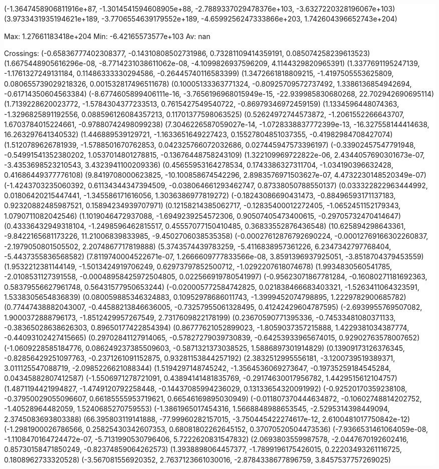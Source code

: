 (-1.3647458906811916e+87, -1.3014541594608905e+88, -2.7889337029478376e+103, -3.6327220328196067e+103)
(3.9733431935194621e+189, -3.7706554639179552e+189, -4.6599256247333866e+203, 1.742604396652743e+204)

Max:
1.27661183418e+204
Min:
-6.42165573577e+103
Av:
nan


Crossings:
(-0.65836777402308377, -0.14310808502731986, 0.73281109414359191, 0.085074258239613523)
(1.6675448905616296e-08, -8.7714231038611062e-08, -4.1099826937596209, 4.1144329820965391)
(1.3377691195247139, -1.1761327249131184, 0.11486333330294586, -0.26445740116583399)
(1.3472661818809215, -1.4197505553625809, 0.080655739029218326, 0.001532817496511678)
(0.10005133363771324, -0.80925709572737492, 1.3386136854942694, -0.61714350604563384)
(-8.6774605899406111e-16, -3.7656196968015949e-15, -22.939985830680268, 22.702942690695114)
(1.7139228620023772, -1.5784304377233513, 0.7615427549540722, -0.86979346972459159)
(1.1334596448074363, -1.3296825891192556, 0.088596126084357213, 0.11701377598063525)
(0.52624972744573872, -1.2061552266643707, 1.6703784015224661, -0.97880742498099238)
(7.3046226587059027e-14, -1.0728338837772399e-13, -16.327558144414638, 16.263297641340532)
(1.446889539129721, -1.1633651649227423, 0.15527804851037355, -0.41982984708427074)
(1.5120789626781939, -1.5788501670762853, 0.042325766072032686, 0.027445947573396197)
(-0.33902457547791948, -0.54991541352380202, 1.0537014801278815, -0.13676448758243109)
(1.322109969722822e-06, 2.4344057690301673e-07, -3.4353698523210543, 3.4323941100209336)
(0.45655953164278534, 0.1743386327311704, -1.034190396632428, 0.41686449377776108)
(9.8419708000623825, -10.100858674542296, 2.8983576971503627e-07, 4.4732230148520349e-07)
(-1.4243703235060392, 0.61134344347394509, -0.038064661293462747, 0.87338050788550137)
(0.033322822963444992, 0.01806420215447441, -1.345586171616056, 1.3036386977819272)
(-0.18243086690431473, -0.88496593171137183, 0.92320882485987521, 0.15894234939707971)
(0.12158214385062717, -0.12835400012272405, -1.0652451152179343, 1.0790711082042546)
(1.1019046472937088, -1.6949239254572306, 0.90507405473400615, -0.29705732470414647)
(0.43336432949318104, -1.2498596462815517, 0.45557077150410485, 0.36833552876436548)
(10.625894298643361, -9.8422165681173226, 11.21006839833985, -9.4502706038535358)
(-0.00027612876792690224, -0.00012769166302260837, -2.1979050801505502, 2.2074867717819888)
(5.3743574439783259, -5.4116838957361226, 6.2347342797768404, -5.4437355836568582)
(7.8119740004522671e-07, 1.2666609777833566e-08, 3.8591396937925051, -3.8518704379453559)
(1.9532212381144149, -1.5013424919706249, 0.62973797852500712, -1.0292207618074678)
(1.9934830560541785, -2.0108531127391558, -0.00048958425972504805, 0.022566919780541997)
(-0.95623071867781284, -0.16080271181692363, 0.58379556627961748, 0.56431577950653244)
(-0.020005772584742825, 0.021838466683403321, -1.5263411064323591, 1.5338305654836839)
(0.080059885346324883, 0.10952978686011743, -1.3999452074798895, 1.2229782900685782)
(0.77447438882043007, -0.44588213846636005, -0.73257955061328495, 0.41242429604787595)
(-2.6939955769507082, 1.9000372888796173, -1.8512429957267549, 2.7317609822178199)
(0.23670590771395336, -0.74533481080371133, -0.38365028638626303, 0.89650177422854394)
(0.86777621052899023, -1.8059037357215888, 1.4229381034387774, -0.44093102427415665)
(0.29702841127914065, -0.57827279039730839, -0.64253933965674015, 0.92902763578007652)
(-1.0609228585184776, 0.086249237385509603, -0.5871321373038525, 1.5886897301914829)
(0.13909173126376345, -0.82856429251097763, -0.2371261091152875, 0.93281153844257192)
(2.3832512995556181, -3.1200739519389371, 3.011125547088719, -2.0985226621088344)
(1.5194297148745242, -1.3564536069273647, -0.19735259184545284, 0.04345882807412587)
(-1.5506971278721091, 0.43894141481835769, -0.29174630017956782, 1.4429515612104757)
(1.4871194421994827, -1.4749120792258448, -0.14437085994236029, 0.13133654320091992)
(-0.92520170359238108, -0.37950029055096607, 0.66185555953719621, 0.66546169895030949)
(-0.011807370444634872, -0.10602748814202752, -1.40528964482059, 1.5240685270759553)
(-1.3861965017454316, 1.5668848988653545, -2.5295314398449094, 2.3745083693803388)
(66.395803119141888, -77.99960282157015, -3.750445422274617e-12, 2.6100481017750842e-12)
(-1.2981900026786566, 0.25825430342607353, 0.68081802262645152, 0.37070520504473536)
(-7.9366531461064059e-08, -1.1108470164724472e-07, -5.7131990530796406, 5.7222620831547832)
(2.0693803559987578, -2.0447670192602416, 0.85730158471850249, -0.82374859064262573)
(1.3938898064457377, -1.7899196175426015, 0.22203493261116725, 0.1808962733320528)
(-3.567081556920352, 2.7637123661030016, -2.8784338677896759, 3.8457537757269025)